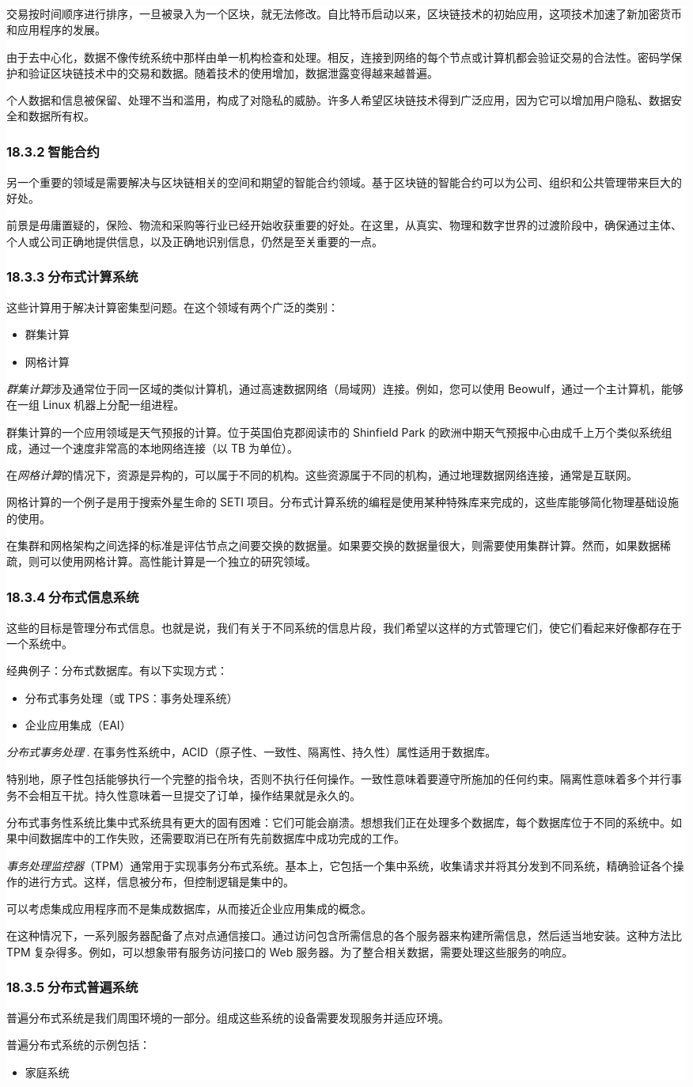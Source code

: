 交易按时间顺序进行排序，一旦被录入为一个区块，就无法修改。自比特币启动以来，区块链技术的初始应用，这项技术加速了新加密货币和应用程序的发展。

由于去中心化，数据不像传统系统中那样由单一机构检查和处理。相反，连接到网络的每个节点或计算机都会验证交易的合法性。密码学保护和验证区块链技术中的交易和数据。随着技术的使用增加，数据泄露变得越来越普遍。

个人数据和信息被保留、处理不当和滥用，构成了对隐私的威胁。许多人希望区块链技术得到广泛应用，因为它可以增加用户隐私、数据安全和数据所有权。

### 18.3.2 智能合约

另一个重要的领域是需要解决与区块链相关的空间和期望的智能合约领域。基于区块链的智能合约可以为公司、组织和公共管理带来巨大的好处。

前景是毋庸置疑的，保险、物流和采购等行业已经开始收获重要的好处。在这里，从真实、物理和数字世界的过渡阶段中，确保通过主体、个人或公司正确地提供信息，以及正确地识别信息，仍然是至关重要的一点。

### 18.3.3 分布式计算系统

这些计算用于解决计算密集型问题。在这个领域有两个广泛的类别：

+   群集计算

+   网格计算

*群集计算*涉及通常位于同一区域的类似计算机，通过高速数据网络（局域网）连接。例如，您可以使用 Beowulf，通过一个主计算机，能够在一组 Linux 机器上分配一组进程。

群集计算的一个应用领域是天气预报的计算。位于英国伯克郡阅读市的 Shinfield Park 的欧洲中期天气预报中心由成千上万个类似系统组成，通过一个速度非常高的本地网络连接（以 TB 为单位）。

在*网格计算*的情况下，资源是异构的，可以属于不同的机构。这些资源属于不同的机构，通过地理数据网络连接，通常是互联网。

网格计算的一个例子是用于搜索外星生命的 SETI 项目。分布式计算系统的编程是使用某种特殊库来完成的，这些库能够简化物理基础设施的使用。

在集群和网格架构之间选择的标准是评估节点之间要交换的数据量。如果要交换的数据量很大，则需要使用集群计算。然而，如果数据稀疏，则可以使用网格计算。高性能计算是一个独立的研究领域。

### 18.3.4 分布式信息系统

这些的目标是管理分布式信息。也就是说，我们有关于不同系统的信息片段，我们希望以这样的方式管理它们，使它们看起来好像都存在于一个系统中。

经典例子：分布式数据库。有以下实现方式：

+   分布式事务处理（或 TPS：事务处理系统）

+   企业应用集成（EAI）

*分布式事务处理* *.* 在事务性系统中，ACID（原子性、一致性、隔离性、持久性）属性适用于数据库。

特别地，原子性包括能够执行一个完整的指令块，否则不执行任何操作。一致性意味着要遵守所施加的任何约束。隔离性意味着多个并行事务不会相互干扰。持久性意味着一旦提交了订单，操作结果就是永久的。

分布式事务性系统比集中式系统具有更大的固有困难：它们可能会崩溃。想想我们正在处理多个数据库，每个数据库位于不同的系统中。如果中间数据库中的工作失败，还需要取消已在所有先前数据库中成功完成的工作。

*事务处理监控器*（TPM）通常用于实现事务分布式系统。基本上，它包括一个集中系统，收集请求并将其分发到不同系统，精确验证各个操作的进行方式。这样，信息被分布，但控制逻辑是集中的。

可以考虑集成应用程序而不是集成数据库，从而接近企业应用集成的概念。

在这种情况下，一系列服务器配备了点对点通信接口。通过访问包含所需信息的各个服务器来构建所需信息，然后适当地安装。这种方法比 TPM 复杂得多。例如，可以想象带有服务访问接口的 Web 服务器。为了整合相关数据，需要处理这些服务的响应。

### 18.3.5 分布式普遍系统

普遍分布式系统是我们周围环境的一部分。组成这些系统的设备需要发现服务并适应环境。

普遍分布式系统的示例包括：

+   家庭系统
